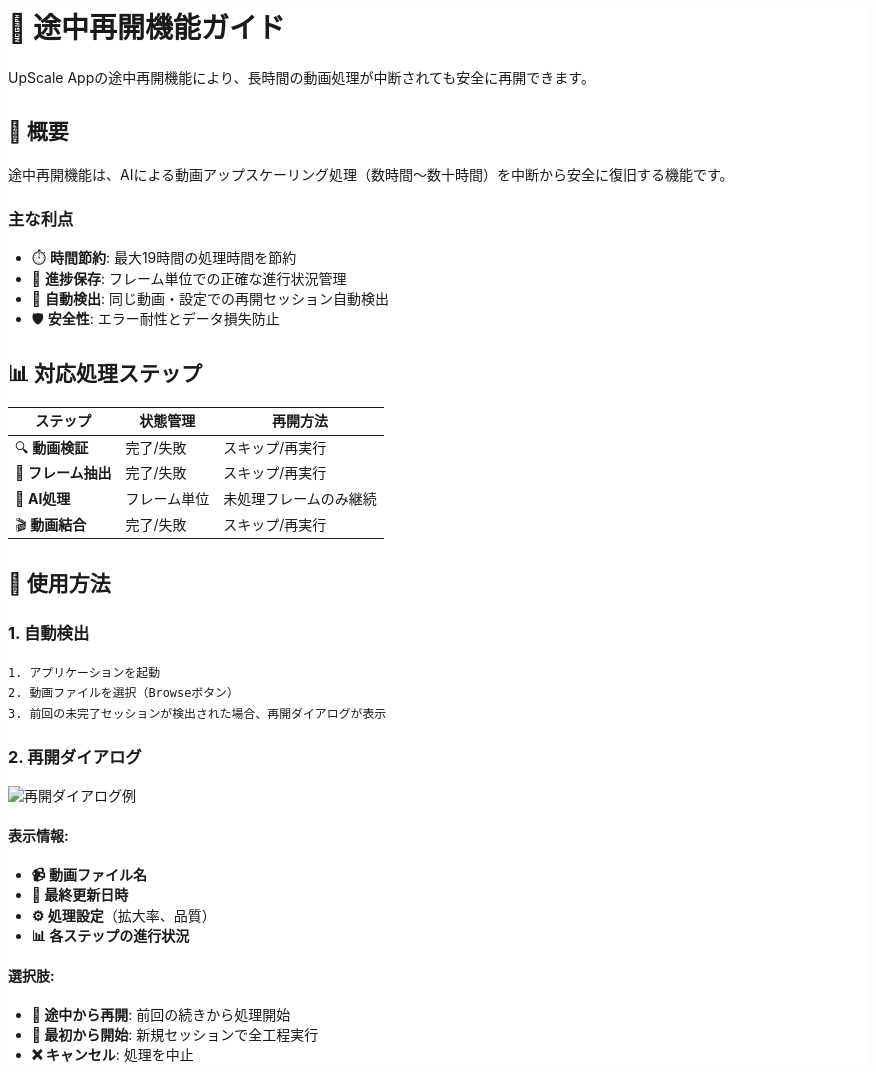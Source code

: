 # 🔄 途中再開機能ガイド

UpScale Appの途中再開機能により、長時間の動画処理が中断されても安全に再開できます。

## 🌟 概要

途中再開機能は、AIによる動画アップスケーリング処理（数時間〜数十時間）を中断から安全に復旧する機能です。

### 主な利点
- ⏱️ **時間節約**: 最大19時間の処理時間を節約
- 💾 **進捗保存**: フレーム単位での正確な進行状況管理
- 🔄 **自動検出**: 同じ動画・設定での再開セッション自動検出
- 🛡️ **安全性**: エラー耐性とデータ損失防止

## 📊 対応処理ステップ

| ステップ | 状態管理 | 再開方法 |
|---------|---------|---------|
| 🔍 **動画検証** | 完了/失敗 | スキップ/再実行 |
| 📸 **フレーム抽出** | 完了/失敗 | スキップ/再実行 |
| 🤖 **AI処理** | フレーム単位 | 未処理フレームのみ継続 |
| 🎬 **動画結合** | 完了/失敗 | スキップ/再実行 |

## 🚀 使用方法

### 1. 自動検出
```
1. アプリケーションを起動
2. 動画ファイルを選択（Browseボタン）
3. 前回の未完了セッションが検出された場合、再開ダイアログが表示
```

### 2. 再開ダイアログ

<img src="../assets/resume_dialog_example.png" alt="再開ダイアログ例" width="600"/>

#### 表示情報:
- **📹 動画ファイル名**
- **📅 最終更新日時**
- **⚙️ 処理設定**（拡大率、品質）
- **📊 各ステップの進行状況**

#### 選択肢:
- **🚀 途中から再開**: 前回の続きから処理開始
- **🔄 最初から開始**: 新規セッションで全工程実行
- **❌ キャンセル**: 処理を中止
